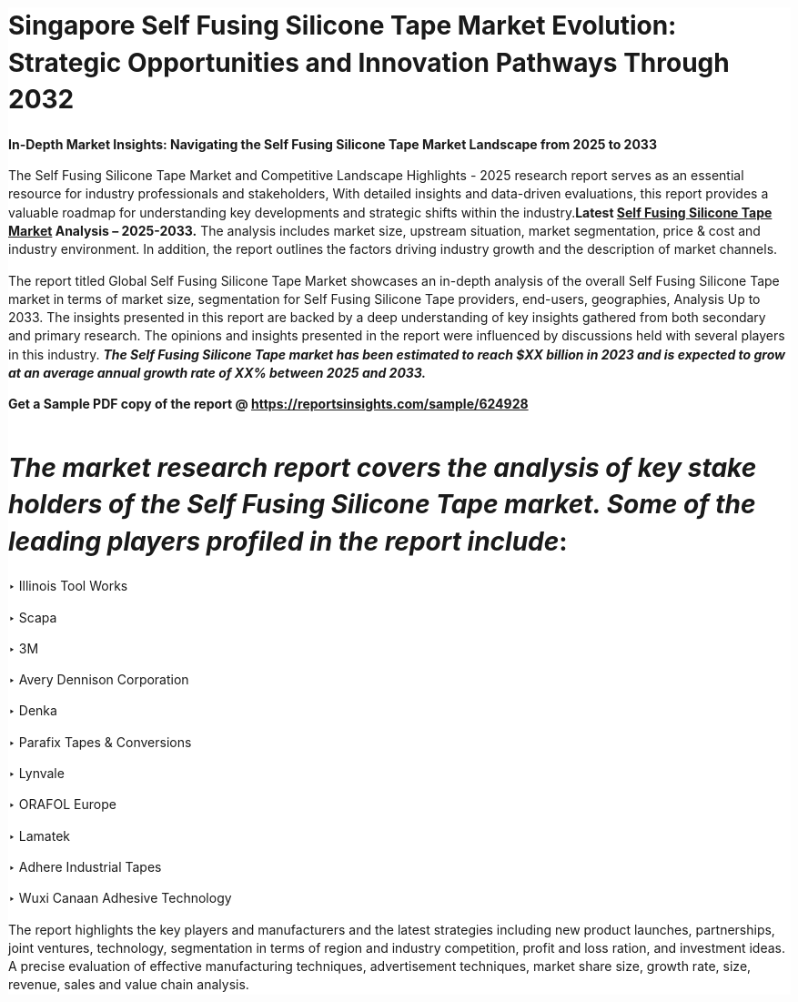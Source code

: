 # Singapore Self Fusing Silicone Tape Market Evolution: Strategic Opportunities and Innovation Pathways Through 2032

<strong>In-Depth Market Insights: Navigating the Self Fusing Silicone Tape Market Landscape from 2025 to 2033</strong></p>

The Self Fusing Silicone Tape Market and Competitive Landscape Highlights - 2025 research report serves as an essential resource for industry professionals and stakeholders, With detailed insights and data-driven evaluations, this report provides a valuable roadmap for understanding key developments and strategic shifts within the industry.<strong>Latest <a href=https://www.reportsinsights.com/sample/624928>Self Fusing Silicone Tape Market</a> Analysis – 2025-2033.</strong>  The analysis includes market size, upstream situation, market segmentation, price & cost and industry environment. In addition, the report outlines the factors driving industry growth and the description of market channels.

The report titled Global Self Fusing Silicone Tape Market showcases an in-depth analysis of the overall Self Fusing Silicone Tape market in terms of market size, segmentation for Self Fusing Silicone Tape providers, end-users, geographies, Analysis Up to 2033. The insights presented in this report are backed by a deep understanding of key insights gathered from both secondary and primary research. The opinions and insights presented in the report were influenced by discussions held with several players in this industry. <strong><em>The Self Fusing Silicone Tape market has been estimated to reach $XX billion in 2023 and is expected to grow at an average annual growth rate of XX% between 2025 and 2033.</em></strong>

<strong>Get a Sample PDF copy of the report @ <a href=https://reportsinsights.com/sample/624928>https://reportsinsights.com/sample/624928</a></strong>

# <strong><em>The market research report covers the analysis of key stake holders of the Self Fusing Silicone Tape market. Some of the leading players profiled in the report include</em></strong>: 

‣ Illinois Tool Works

‣ Scapa

‣ 3M

‣ Avery Dennison Corporation

‣ Denka

‣ Parafix Tapes & Conversions

‣ Lynvale

‣ ORAFOL Europe

‣ Lamatek

‣ Adhere Industrial Tapes

‣ Wuxi Canaan Adhesive Technology

The report highlights the key players and manufacturers and the latest strategies including new product launches, partnerships, joint ventures, technology, segmentation in terms of region and industry competition, profit and loss ration, and investment ideas. A precise evaluation of effective manufacturing techniques, advertisement techniques, market share size, growth rate, size, revenue, sales and value chain analysis.

